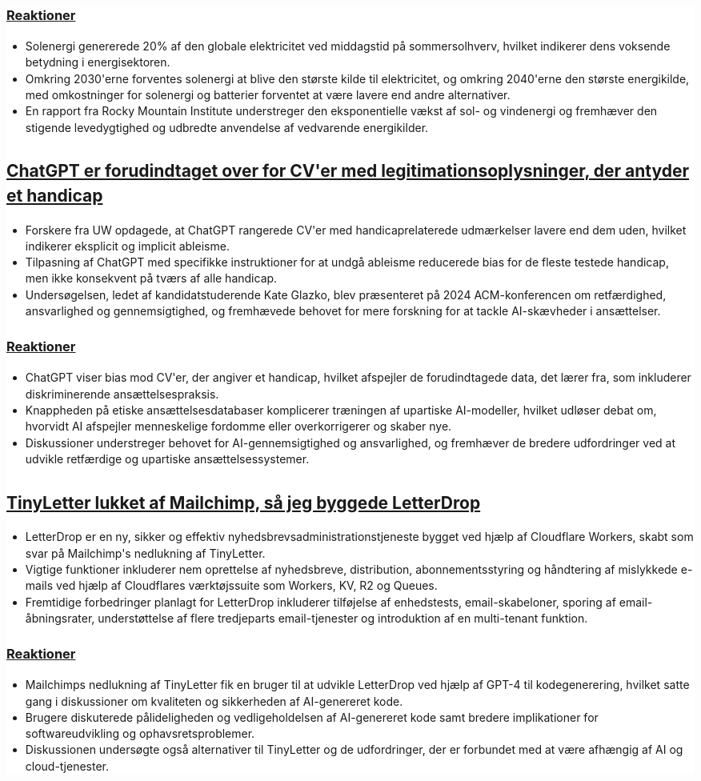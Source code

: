 ### [Reaktioner](https://news.ycombinator.com/item?id=40761837)

- Solenergi genererede 20% af den globale elektricitet ved middagstid på sommersolhverv, hvilket indikerer dens voksende betydning i energisektoren.
- Omkring 2030'erne forventes solenergi at blive den største kilde til elektricitet, og omkring 2040'erne den største energikilde, med omkostninger for solenergi og batterier forventet at være lavere end andre alternativer.
- En rapport fra Rocky Mountain Institute understreger den eksponentielle vækst af sol- og vindenergi og fremhæver den stigende levedygtighed og udbredte anvendelse af vedvarende energikilder.

## [ChatGPT er forudindtaget over for CV'er med legitimationsoplysninger, der antyder et handicap](https://www.washington.edu/news/2024/06/21/chatgpt-ai-bias-ableism-disability-resume-cv/)

- Forskere fra UW opdagede, at ChatGPT rangerede CV'er med handicaprelaterede udmærkelser lavere end dem uden, hvilket indikerer eksplicit og implicit ableisme.
- Tilpasning af ChatGPT med specifikke instruktioner for at undgå ableisme reducerede bias for de fleste testede handicap, men ikke konsekvent på tværs af alle handicap.
- Undersøgelsen, ledet af kandidatstuderende Kate Glazko, blev præsenteret på 2024 ACM-konferencen om retfærdighed, ansvarlighed og gennemsigtighed, og fremhævede behovet for mere forskning for at tackle AI-skævheder i ansættelser.

### [Reaktioner](https://news.ycombinator.com/item?id=40763540)

- ChatGPT viser bias mod CV'er, der angiver et handicap, hvilket afspejler de forudindtagede data, det lærer fra, som inkluderer diskriminerende ansættelsespraksis.
- Knappheden på etiske ansættelsesdatabaser komplicerer træningen af upartiske AI-modeller, hvilket udløser debat om, hvorvidt AI afspejler menneskelige fordomme eller overkorrigerer og skaber nye.
- Diskussioner understreger behovet for AI-gennemsigtighed og ansvarlighed, og fremhæver de bredere udfordringer ved at udvikle retfærdige og upartiske ansættelsessystemer.

## [TinyLetter lukket af Mailchimp, så jeg byggede LetterDrop](https://github.com/i365dev/LetterDrop)

- LetterDrop er en ny, sikker og effektiv nyhedsbrevsadministrationstjeneste bygget ved hjælp af Cloudflare Workers, skabt som svar på Mailchimp's nedlukning af TinyLetter.
- Vigtige funktioner inkluderer nem oprettelse af nyhedsbreve, distribution, abonnementsstyring og håndtering af mislykkede e-mails ved hjælp af Cloudflares værktøjssuite som Workers, KV, R2 og Queues.
- Fremtidige forbedringer planlagt for LetterDrop inkluderer tilføjelse af enhedstests, email-skabeloner, sporing af email-åbningsrater, understøttelse af flere tredjeparts email-tjenester og introduktion af en multi-tenant funktion.

### [Reaktioner](https://news.ycombinator.com/item?id=40764579)

- Mailchimps nedlukning af TinyLetter fik en bruger til at udvikle LetterDrop ved hjælp af GPT-4 til kodegenerering, hvilket satte gang i diskussioner om kvaliteten og sikkerheden af AI-genereret kode.
- Brugere diskuterede pålideligheden og vedligeholdelsen af AI-genereret kode samt bredere implikationer for softwareudvikling og ophavsretsproblemer.
- Diskussionen undersøgte også alternativer til TinyLetter og de udfordringer, der er forbundet med at være afhængig af AI og cloud-tjenester.
